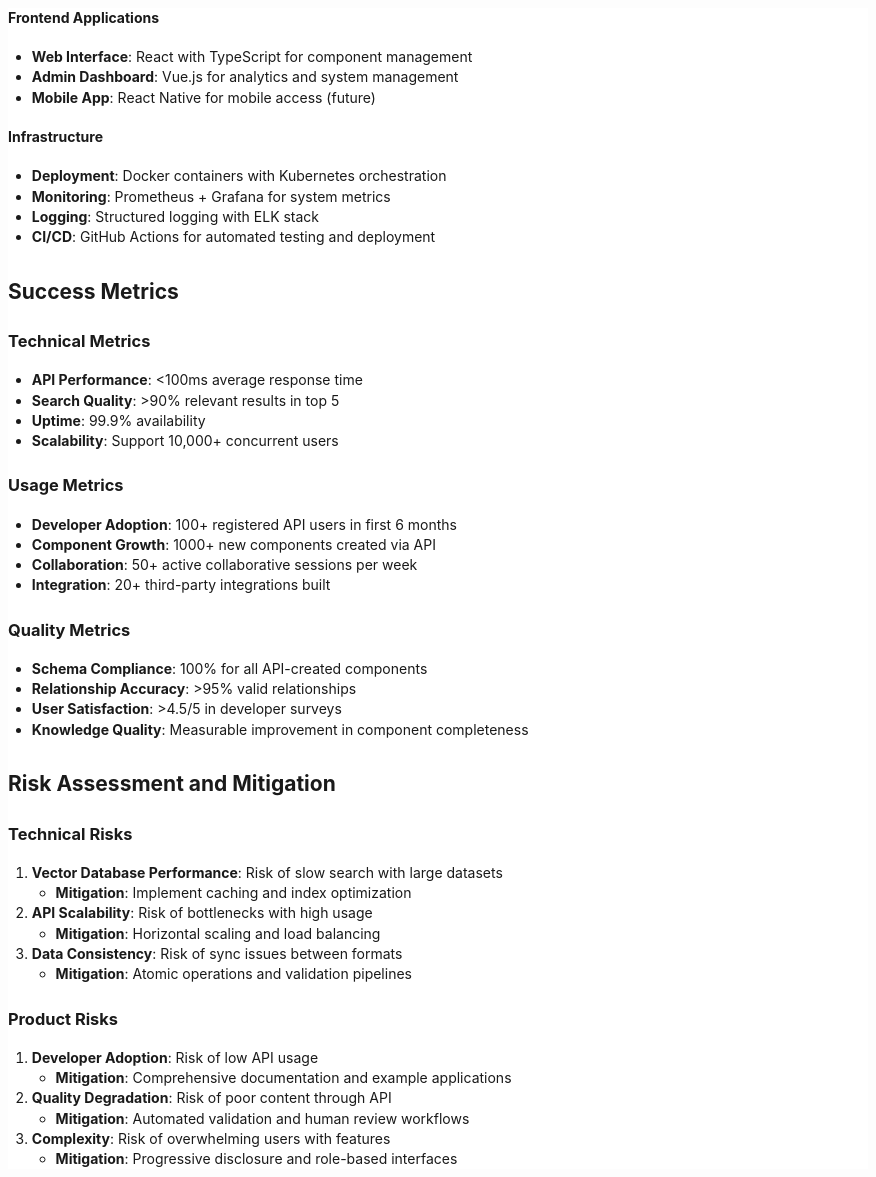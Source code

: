 #### **Frontend Applications**
- **Web Interface**: React with TypeScript for component management
- **Admin Dashboard**: Vue.js for analytics and system management
- **Mobile App**: React Native for mobile access (future)

#### **Infrastructure**
- **Deployment**: Docker containers with Kubernetes orchestration
- **Monitoring**: Prometheus + Grafana for system metrics
- **Logging**: Structured logging with ELK stack
- **CI/CD**: GitHub Actions for automated testing and deployment

## Success Metrics

### **Technical Metrics**
- **API Performance**: <100ms average response time
- **Search Quality**: >90% relevant results in top 5
- **Uptime**: 99.9% availability
- **Scalability**: Support 10,000+ concurrent users

### **Usage Metrics**
- **Developer Adoption**: 100+ registered API users in first 6 months
- **Component Growth**: 1000+ new components created via API
- **Collaboration**: 50+ active collaborative sessions per week
- **Integration**: 20+ third-party integrations built

### **Quality Metrics**
- **Schema Compliance**: 100% for all API-created components
- **Relationship Accuracy**: >95% valid relationships
- **User Satisfaction**: >4.5/5 in developer surveys
- **Knowledge Quality**: Measurable improvement in component completeness

## Risk Assessment and Mitigation

### **Technical Risks**
1. **Vector Database Performance**: Risk of slow search with large datasets
   - **Mitigation**: Implement caching and index optimization
2. **API Scalability**: Risk of bottlenecks with high usage
   - **Mitigation**: Horizontal scaling and load balancing
3. **Data Consistency**: Risk of sync issues between formats
   - **Mitigation**: Atomic operations and validation pipelines

### **Product Risks**
1. **Developer Adoption**: Risk of low API usage
   - **Mitigation**: Comprehensive documentation and example applications
2. **Quality Degradation**: Risk of poor content through API
   - **Mitigation**: Automated validation and human review workflows
3. **Complexity**: Risk of overwhelming users with features
   - **Mitigation**: Progressive disclosure and role-based interfaces
